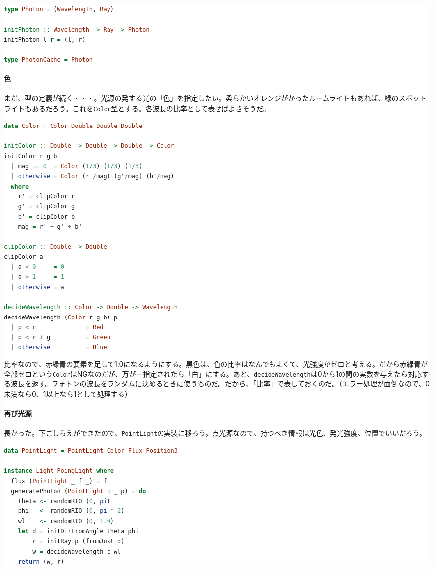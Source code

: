 ```haskell
type Photon = (Wavelength, Ray)

initPhoton :: Wavelength -> Ray -> Photon
initPhoton l r = (l, r)

type PhotonCache = Photon
```

#### 色

まだ、型の定義が続く・・・。光源の発する光の「色」を指定したい。柔らかいオレンジがかったルームライトもあれば、緑のスポットライトもあるだろう。これを`Color`型とする。各波長の比率として表せばよさそうだ。

```haskell
data Color = Color Double Double Double

initColor :: Double -> Double -> Double -> Color
initColor r g b
  | mag == 0  = Color (1/3) (1/3) (1/3)
  | otherwise = Color (r'/mag) (g'/mag) (b'/mag)
  where
    r' = clipColor r
    g' = clipColor g
    b' = clipColor b
    mag = r' + g' + b'

clipColor :: Double -> Double
clipColor a                  
  | a < 0     = 0
  | a > 1     = 1
  | otherwise = a
    
decideWavelength :: Color -> Double -> Wavelength
decideWavelength (Color r g b) p
  | p < r              = Red
  | p < r + g          = Green
  | otherwise          = Blue
```

比率なので、赤緑青の要素を足して1.0になるようにする。黒色は、色の比率はなんでもよくて、光強度がゼロと考える。だから赤緑青が全部ゼロという`Color`はNGなのだが、万が一指定されたら「白」にする。あと、`decideWavelength`は0から1の間の実数を与えたら対応する波長を返す。フォトンの波長をランダムに決めるときに使うものだ。だから、「比率」で表しておくのだ。（エラー処理が面倒なので、0未満なら0、1以上なら1として処理する）

#### 再び光源

長かった。下ごしらえができたので、`PointLight`の実装に移ろう。点光源なので、持つべき情報は光色、発光強度、位置でいいだろう。

```haskell
data PointLight = PointLight Color Flux Position3

instance Light PoingLight where
  flux (PointLight _ f _) = f
  generatePhoton (PointLight c _ p) = do
    theta <- randomRIO (0, pi)
    phi   <- randomRIO (0, pi * 2)
    wl    <- randomRIO (0, 1.0)
    let d = initDirFromAngle theta phi
        r = initRay p (fromJust d)
        w = decideWavelength c wl
    return (w, r)
```
